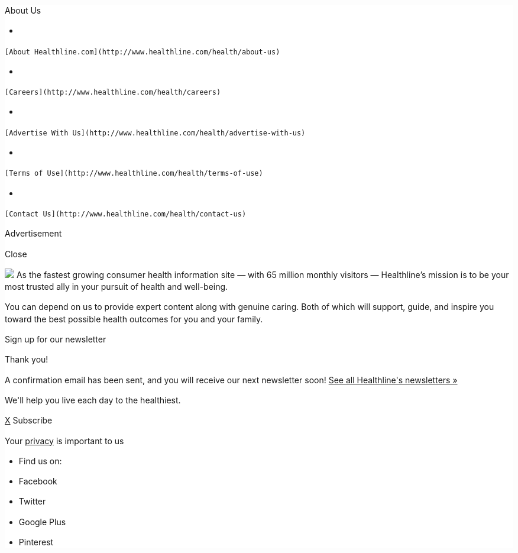 About Us

-   

    [About Healthline.com](http://www.healthline.com/health/about-us)
-   

    [Careers](http://www.healthline.com/health/careers)
-   

    [Advertise With Us](http://www.healthline.com/health/advertise-with-us)
-   

    [Terms of Use](http://www.healthline.com/health/terms-of-use)
-   

    [Contact Us](http://www.healthline.com/health/contact-us)

Advertisement

Close

![](https://sb.scorecardresearch.com/b?c1=2&c2=6035868&c3=&c4=&c5=&c6=&c15=&cv=1.3&cj=1)
As the fastest growing consumer health information site — with 65 million monthly visitors — Healthline’s mission is to be your most trusted ally in your pursuit of health and well-being.

You can depend on us to provide expert content along with genuine caring. Both of which will support, guide, and inspire you toward the best possible health outcomes for you and your family.

<span class="icon-chevron icon-chevron-orange"></span><span class="hl-signup-title">Sign up for our newsletter</span>

<span class="icon-chevron"></span><span class="hl-signup-confirmation-title">Thank you!</span>

A confirmation email has been sent, and you will receive our next newsletter soon!
[See all Healthline's newsletters »](http://www.healthline.com/health/newsletter-signup?sourceURL=generalhealth)

We'll help you live each day to the healthiest.

<span class="xclose"><a href="http://www.healthline.com/" class="xcloselink">X</a></span>
<span id="emailsubmit-text"> Subscribe </span>

<span class="hl-icon-lock"></span> Your [privacy](http://www.healthline.com/health/privacy-policy) is important to us

-   Find us on:
-   <a href="http://www.facebook.com/pages/Healthline/173263326992" class="hl-hp-facebook"></a>
    Facebook

    <span class="hl-icon-facebook"></span>
-   <a href="http://twitter.com/healthline" class="hl-hp-twitter"></a>
    Twitter

    <span class="hl-icon-twitter"></span>
-   <a href="https://plus.google.com/u/0/111626241908021736513/posts" class="hl-hp-gplus"></a>
    Google Plus

    <span class="hl-icon-google"></span>
-   <a href="http://pinterest.com/healthline/" class="hl-hp-pinterest"></a>
    Pinterest
